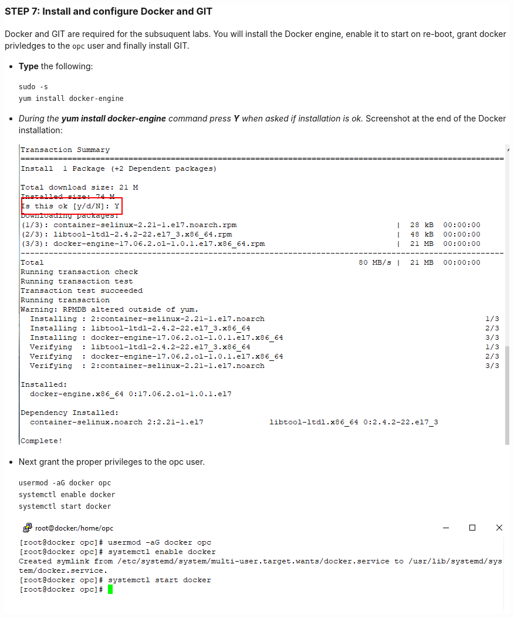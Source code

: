 ### **STEP 7**: Install and configure Docker and GIT

Docker and GIT are required for the subsuquent labs. You will install the Docker engine, enable it to start on re-boot, grant docker privledges to the `opc` user and finally install GIT.

- **Type** the following:

  ```
  sudo -s
  yum install docker-engine
  ```

- _During the **yum install docker-engine** command press **Y** when asked if installation is ok._ Screenshot at the end of the Docker installation:

   ![](images/200/38.PNG)

- Next grant the proper privileges to the opc user.
  ```
  usermod -aG docker opc
  systemctl enable docker
  systemctl start docker
  ```

   ![](images/200/39.PNG)
